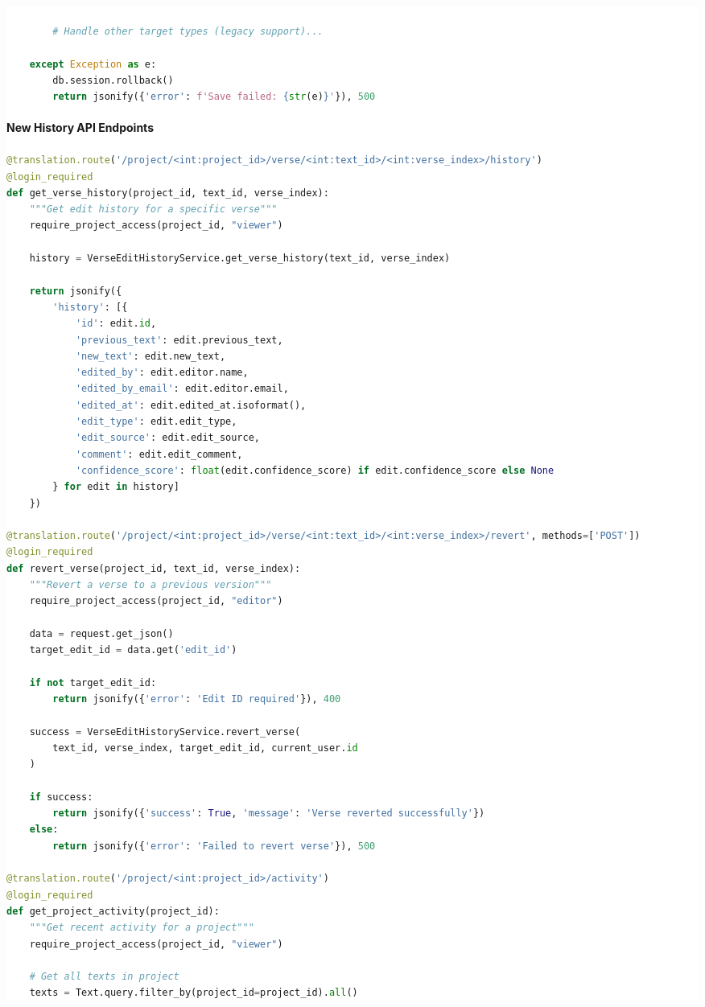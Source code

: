 ```python
                
        # Handle other target types (legacy support)...
        
    except Exception as e:
        db.session.rollback()
        return jsonify({'error': f'Save failed: {str(e)}'}), 500
```

#### New History API Endpoints

```python
@translation.route('/project/<int:project_id>/verse/<int:text_id>/<int:verse_index>/history')
@login_required
def get_verse_history(project_id, text_id, verse_index):
    """Get edit history for a specific verse"""
    require_project_access(project_id, "viewer")
    
    history = VerseEditHistoryService.get_verse_history(text_id, verse_index)
    
    return jsonify({
        'history': [{
            'id': edit.id,
            'previous_text': edit.previous_text,
            'new_text': edit.new_text,
            'edited_by': edit.editor.name,
            'edited_by_email': edit.editor.email,
            'edited_at': edit.edited_at.isoformat(),
            'edit_type': edit.edit_type,
            'edit_source': edit.edit_source,
            'comment': edit.edit_comment,
            'confidence_score': float(edit.confidence_score) if edit.confidence_score else None
        } for edit in history]
    })

@translation.route('/project/<int:project_id>/verse/<int:text_id>/<int:verse_index>/revert', methods=['POST'])
@login_required
def revert_verse(project_id, text_id, verse_index):
    """Revert a verse to a previous version"""
    require_project_access(project_id, "editor")
    
    data = request.get_json()
    target_edit_id = data.get('edit_id')
    
    if not target_edit_id:
        return jsonify({'error': 'Edit ID required'}), 400
    
    success = VerseEditHistoryService.revert_verse(
        text_id, verse_index, target_edit_id, current_user.id
    )
    
    if success:
        return jsonify({'success': True, 'message': 'Verse reverted successfully'})
    else:
        return jsonify({'error': 'Failed to revert verse'}), 500

@translation.route('/project/<int:project_id>/activity')
@login_required
def get_project_activity(project_id):
    """Get recent activity for a project"""
    require_project_access(project_id, "viewer")
    
    # Get all texts in project
    texts = Text.query.filter_by(project_id=project_id).all()
```